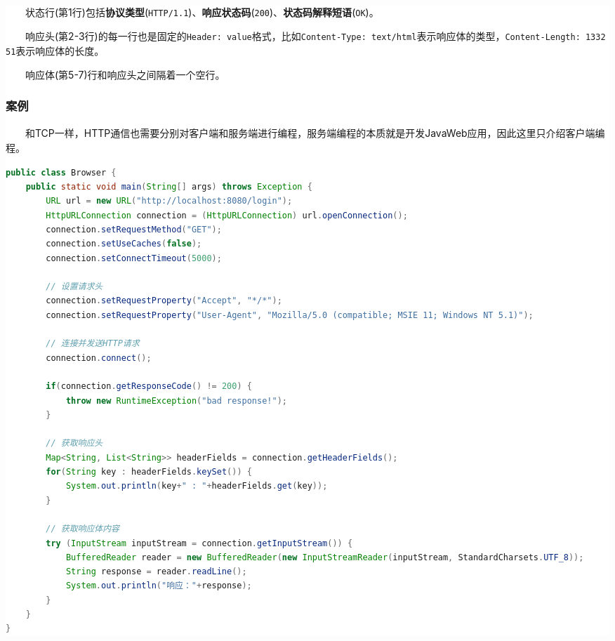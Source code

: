 　　状态行(第1行)包括**协议类型**(`HTTP/1.1`)、**响应状态码**(`200`)、**状态码解释短语**(`OK`)。

　　响应头(第2-3行)的每一行也是固定的`Header: value`格式，比如`Content-Type: text/html`表示响应体的类型，`Content-Length: 133251`表示响应体的长度。

　　响应体(第5-7)行和响应头之间隔着一个空行。

### 案例

　　和TCP一样，HTTP通信也需要分别对客户端和服务端进行编程，服务端编程的本质就是开发JavaWeb应用，因此这里只介绍客户端编程。

```java
public class Browser {
    public static void main(String[] args) throws Exception {
        URL url = new URL("http://localhost:8080/login");
        HttpURLConnection connection = (HttpURLConnection) url.openConnection();
        connection.setRequestMethod("GET");
        connection.setUseCaches(false);
        connection.setConnectTimeout(5000);

        // 设置请求头
        connection.setRequestProperty("Accept", "*/*");
        connection.setRequestProperty("User-Agent", "Mozilla/5.0 (compatible; MSIE 11; Windows NT 5.1)");
        
        // 连接并发送HTTP请求
        connection.connect();

        if(connection.getResponseCode() != 200) {
            throw new RuntimeException("bad response!");
        }

        // 获取响应头
        Map<String, List<String>> headerFields = connection.getHeaderFields();
        for(String key : headerFields.keySet()) {
            System.out.println(key+" : "+headerFields.get(key));
        }

        // 获取响应体内容
        try (InputStream inputStream = connection.getInputStream()) {
            BufferedReader reader = new BufferedReader(new InputStreamReader(inputStream, StandardCharsets.UTF_8));
            String response = reader.readLine();
            System.out.println("响应："+response);
        }
    }
}
```

